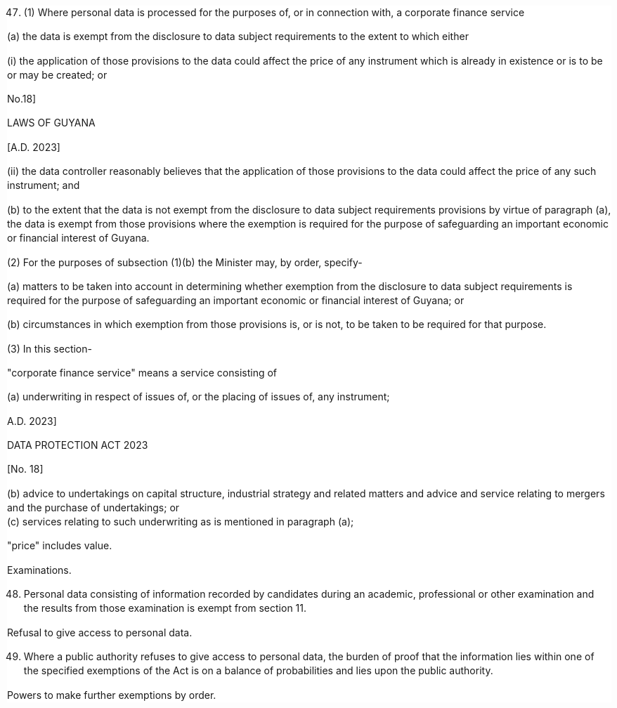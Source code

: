 47. (1) Where personal data is processed for the purposes of, or in connection with, a corporate finance service

(a) the data is exempt from the disclosure to data subject requirements to the extent to which either

(i) the application of those provisions to the data could affect the price of any instrument which is already in existence or is to be or may be created; or

No.18]

LAWS OF GUYANA

[A.D. 2023]

(ii) the data controller reasonably believes that the application of those provisions to the data could affect the price of any such instrument; and

(b) to the extent that the data is not exempt from the disclosure to data subject requirements provisions by virtue of paragraph (a), the data is exempt from those provisions where the exemption is required for the purpose of safeguarding an important economic or financial interest of Guyana.

(2) For the purposes of subsection (1)(b) the Minister may, by order, specify-

(a) matters to be taken into account in determining whether exemption from the disclosure to data subject requirements is required for the purpose of safeguarding an important economic or financial interest of Guyana; or

(b) circumstances in which exemption from those provisions is, or is not, to be taken to be required for that purpose.

(3) In this section-

"corporate finance service" means a service consisting of

(a) underwriting in respect of issues of, or the placing of issues of, any instrument;

A.D. 2023]

DATA PROTECTION ACT 2023

[No. 18]

(b) advice to undertakings on capital structure, industrial strategy and related matters and advice and service relating to mergers and the purchase of undertakings; or  
(c) services relating to such underwriting as is mentioned in paragraph (a);

"price" includes value.

Examinations.

48. Personal data consisting of information recorded by candidates during an academic, professional or other examination and the results from those examination is exempt from section 11.

Refusal to give access to personal data.

49. Where a public authority refuses to give access to personal data, the burden of proof that the information lies within one of the specified exemptions of the Act is on a balance of probabilities and lies upon the public authority.

Powers to make further exemptions by order.
